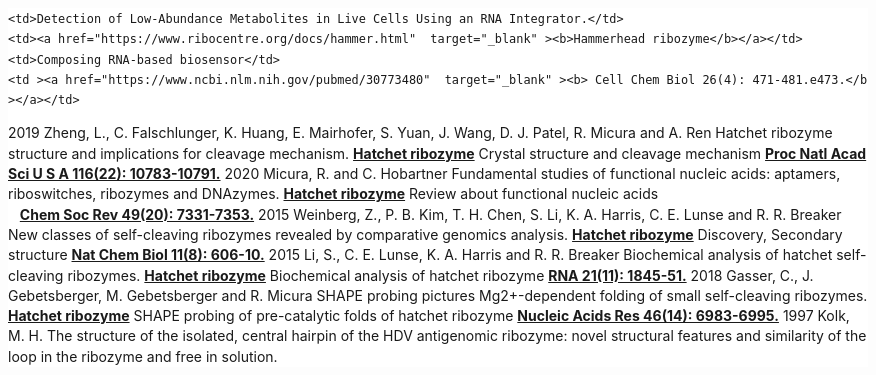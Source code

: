     <td>Detection of Low-Abundance Metabolites in Live Cells Using an RNA Integrator.</td>
    <td><a href="https://www.ribocentre.org/docs/hammer.html"  target="_blank" ><b>Hammerhead ribozyme</b></a></td>
    <td>Composing RNA-based biosensor</td>
    <td ><a href="https://www.ncbi.nlm.nih.gov/pubmed/30773480"  target="_blank" ><b> Cell Chem Biol 26(4): 471-481.e473.</b></a></td>
  </tr>
  <tr>
    <td>2019</td>
    <td>Zheng, L., C. Falschlunger, K. Huang, E. Mairhofer, S. Yuan, J. Wang, D. J. Patel, R. Micura and A. Ren </td>
    <td>Hatchet ribozyme structure and implications for cleavage mechanism.</td>
    <td><a href="https://www.ribocentre.org/docs/Hatchet.html"  target="_blank" ><b>Hatchet ribozyme</b></a></td>
    <td>Crystal structure and cleavage mechanism</td>
    <td ><a href="https://www.ncbi.nlm.nih.gov/pubmed/31088965"  target="_blank" ><b> Proc Natl Acad Sci U S A 116(22): 10783-10791.</b></a></td>
  </tr>
  <tr>
    <td>2020</td>
    <td>Micura, R. and C. Hobartner </td>
    <td>Fundamental studies of functional nucleic acids: aptamers, riboswitches, ribozymes and DNAzymes.</td>
    <td><a href="https://www.ribocentre.org/docs/Hatchet.html"  target="_blank" ><b>Hatchet ribozyme</b></a></td>
    <td>Review about functional nucleic acids<br> &nbsp;&nbsp;</td>
    <td ><a href="https://www.ncbi.nlm.nih.gov/pubmed/32944725"  target="_blank" ><b> Chem Soc Rev 49(20): 7331-7353.</b></a></td>
  </tr>
  <tr>
    <td>2015</td>
    <td>Weinberg, Z., P. B. Kim, T. H. Chen, S. Li, K. A. Harris, C. E. Lunse and R. R. Breaker </td>
    <td>New classes of self-cleaving ribozymes revealed by comparative genomics analysis.</td>
    <td><a href="https://www.ribocentre.org/docs/Hatchet.html"  target="_blank" ><b>Hatchet ribozyme</b></a></td>
    <td>Discovery, Secondary structure</td>
    <td ><a href="https://www.ncbi.nlm.nih.gov/pubmed/26167874"  target="_blank" ><b> Nat Chem Biol 11(8): 606-10.</b></a></td>
  </tr>
  <tr>
    <td>2015</td>
    <td>Li, S., C. E. Lunse, K. A. Harris and R. R. Breaker </td>
    <td>Biochemical analysis of hatchet self-cleaving ribozymes.</td>
    <td><a href="https://www.ribocentre.org/docs/Hatchet.html"  target="_blank" ><b>Hatchet ribozyme</b></a></td>
    <td>Biochemical analysis of hatchet ribozyme</td>
    <td ><a href="https://www.ncbi.nlm.nih.gov/pubmed/26385510"  target="_blank" ><b> RNA 21(11): 1845-51.</b></a></td>
  </tr>
  <tr>
    <td>2018</td>
    <td>Gasser, C., J. Gebetsberger, M. Gebetsberger and R. Micura </td>
    <td>SHAPE probing pictures Mg2+-dependent folding of small self-cleaving ribozymes.</td>
    <td><a href="https://www.ribocentre.org/docs/Hatchet.html"  target="_blank" ><b>Hatchet ribozyme</b></a></td>
    <td>SHAPE probing of pre-catalytic folds of hatchet ribozyme</td>
    <td ><a href="https://www.ncbi.nlm.nih.gov/pubmed/29924364"  target="_blank" ><b> Nucleic Acids Res 46(14): 6983-6995.</b></a></td>
  </tr>
  <tr>
    <td>1997</td>
    <td>Kolk, M. H. </td>
    <td>The structure of the isolated, central hairpin of the HDV antigenomic ribozyme: novel structural features and similarity of the loop in the ribozyme and free in solution.</td>